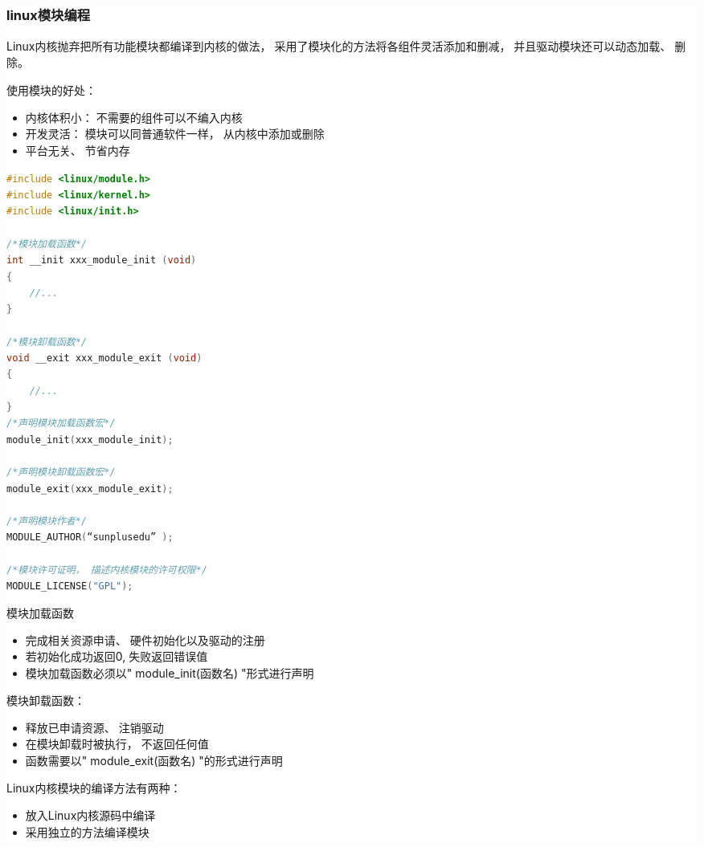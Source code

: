### linux模块编程  

Linux内核抛弃把所有功能模块都编译到内核的做法， 采用了模块化的方法将各组件灵活添加和删减， 并且驱动模块还可以动态加载、 删除。  

使用模块的好处：  

*   内核体积小： 不需要的组件可以不编入内核  
*   开发灵活： 模块可以同普通软件一样， 从内核中添加或删除  
*   平台无关、 节省内存  

```c
#include <linux/module.h>
#include <linux/kernel.h>
#include <linux/init.h>

/*模块加载函数*/
int __init xxx_module_init (void) 
{ 
    //... 
}

/*模块卸载函数*/
void __exit xxx_module_exit (void) 
{ 
    //... 
}
/*声明模块加载函数宏*/
module_init(xxx_module_init);

/*声明模块卸载函数宏*/
module_exit(xxx_module_exit);

/*声明模块作者*/
MODULE_AUTHOR(“sunplusedu” );

/*模块许可证明， 描述内核模块的许可权限*/
MODULE_LICENSE("GPL");
```

模块加载函数  

*   完成相关资源申请、 硬件初始化以及驱动的注册  
*   若初始化成功返回0, 失败返回错误值  
*   模块加载函数必须以" module_init(函数名) "形式进行声明  

模块卸载函数：  

*   释放已申请资源、 注销驱动  
*   在模块卸载时被执行， 不返回任何值  
*   函数需要以" module_exit(函数名) "的形式进行声明  



Linux内核模块的编译方法有两种：  

*   放入Linux内核源码中编译
*   采用独立的方法编译模块  
